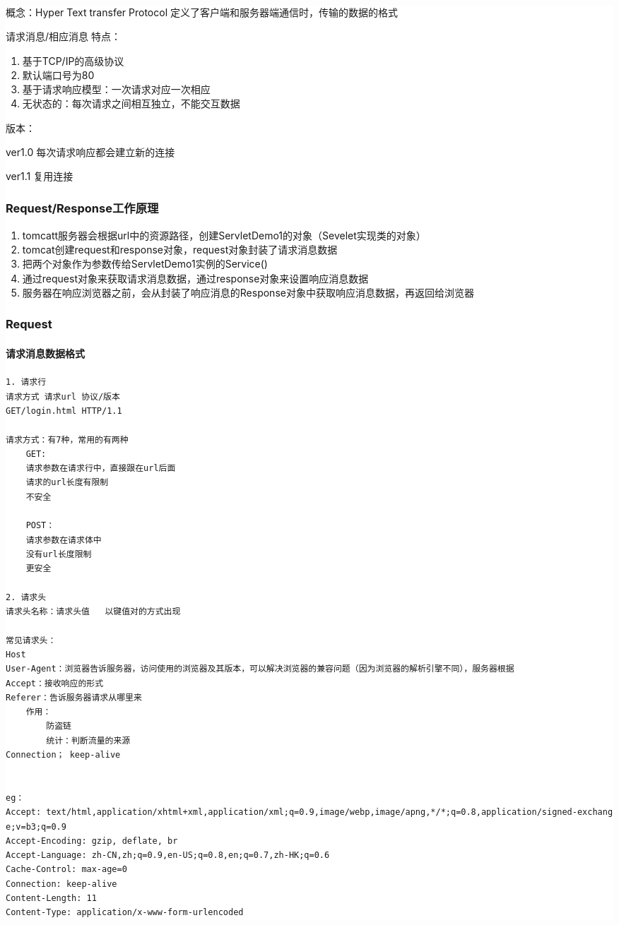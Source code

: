 概念：Hyper Text transfer Protocol    定义了客户端和服务器端通信时，传输的数据的格式  

请求消息/相应消息
特点：

1. 基于TCP/IP的高级协议
2. 默认端口号为80
3. 基于请求响应模型：一次请求对应一次相应
4. 无状态的：每次请求之间相互独立，不能交互数据

版本：

ver1.0 每次请求响应都会建立新的连接

ver1.1 复用连接

### Request/Response工作原理

1. tomcatt服务器会根据url中的资源路径，创建ServletDemo1的对象（Sevelet实现类的对象）
2. tomcat创建request和response对象，request对象封装了请求消息数据
3. 把两个对象作为参数传给ServletDemo1实例的Service()
4. 通过request对象来获取请求消息数据，通过response对象来设置响应消息数据
5. 服务器在响应浏览器之前，会从封装了响应消息的Response对象中获取响应消息数据，再返回给浏览器

### Request

#### 请求消息数据格式
```
1. 请求行
请求方式 请求url 协议/版本
GET/login.html HTTP/1.1

请求方式：有7种，常用的有两种
	GET: 
	请求参数在请求行中，直接跟在url后面
	请求的url长度有限制
	不安全
		
	POST：
	请求参数在请求体中
	没有url长度限制
	更安全

2. 请求头
请求头名称：请求头值   以键值对的方式出现

常见请求头：
Host
User-Agent：浏览器告诉服务器，访问使用的浏览器及其版本，可以解决浏览器的兼容问题（因为浏览器的解析引擎不同），服务器根据
Accept：接收响应的形式
Referer：告诉服务器请求从哪里来
	作用：
		防盗链
		统计：判断流量的来源
Connection； keep-alive


eg：
Accept: text/html,application/xhtml+xml,application/xml;q=0.9,image/webp,image/apng,*/*;q=0.8,application/signed-exchange;v=b3;q=0.9
Accept-Encoding: gzip, deflate, br
Accept-Language: zh-CN,zh;q=0.9,en-US;q=0.8,en;q=0.7,zh-HK;q=0.6
Cache-Control: max-age=0
Connection: keep-alive
Content-Length: 11
Content-Type: application/x-www-form-urlencoded
```